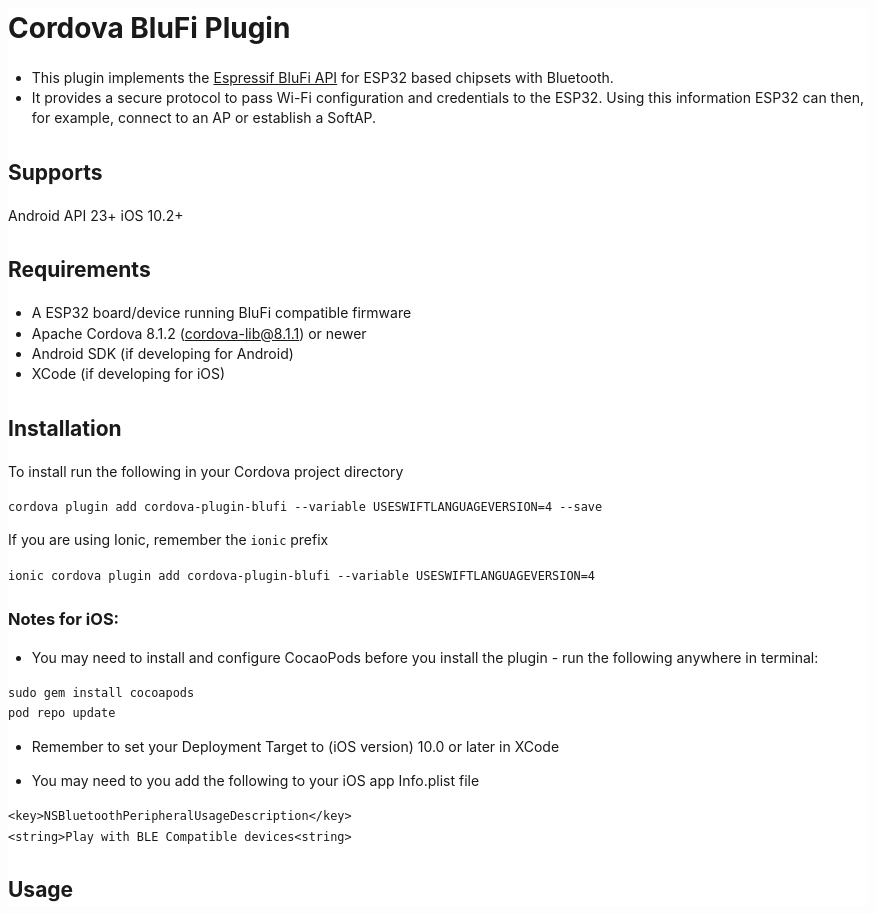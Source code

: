 # Cordova BluFi Plugin

- This plugin implements the [Espressif BluFi API](https://docs.espressif.com/projects/esp-idf/en/latest/api-guides/blufi.html) for ESP32 based chipsets with Bluetooth.
- It provides a secure protocol to pass Wi-Fi configuration and credentials to the ESP32. Using this information ESP32 can then, for example, connect to an AP or establish a SoftAP.

## Supports

Android API 23+
iOS 10.2+

## Requirements

- A ESP32 board/device running BluFi compatible firmware
- Apache Cordova 8.1.2 (cordova-lib@8.1.1) or newer
- Android SDK (if developing for Android)
- XCode (if developing for iOS)

## Installation

To install run the following in your Cordova project directory

```
cordova plugin add cordova-plugin-blufi --variable USESWIFTLANGUAGEVERSION=4 --save
```

If you are using Ionic, remember the `ionic` prefix

```
ionic cordova plugin add cordova-plugin-blufi --variable USESWIFTLANGUAGEVERSION=4
```

### Notes for iOS:

- You may need to install and configure CocaoPods before you install the plugin - run the following anywhere in terminal:

```
sudo gem install cocoapods
pod repo update
```

- Remember to set your Deployment Target to (iOS version) 10.0 or later in XCode

- You may need to you add the following to your iOS app Info.plist file

```
<key>NSBluetoothPeripheralUsageDescription</key>
<string>Play with BLE Compatible devices<string>
```

## Usage
